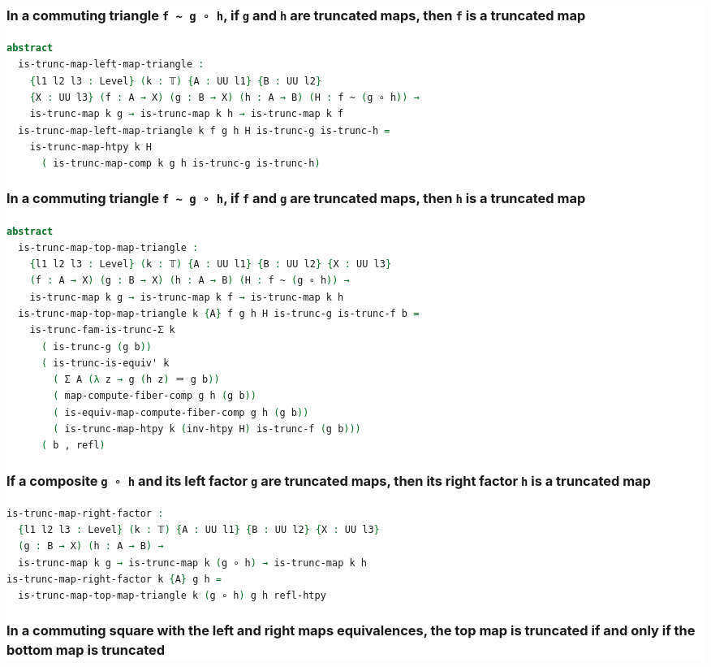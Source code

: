```agda
```

### In a commuting triangle `f ~ g ∘ h`, if `g` and `h` are truncated maps, then `f` is a truncated map

```agda
abstract
  is-trunc-map-left-map-triangle :
    {l1 l2 l3 : Level} (k : 𝕋) {A : UU l1} {B : UU l2}
    {X : UU l3} (f : A → X) (g : B → X) (h : A → B) (H : f ~ (g ∘ h)) →
    is-trunc-map k g → is-trunc-map k h → is-trunc-map k f
  is-trunc-map-left-map-triangle k f g h H is-trunc-g is-trunc-h =
    is-trunc-map-htpy k H
      ( is-trunc-map-comp k g h is-trunc-g is-trunc-h)
```

### In a commuting triangle `f ~ g ∘ h`, if `f` and `g` are truncated maps, then `h` is a truncated map

```agda
abstract
  is-trunc-map-top-map-triangle :
    {l1 l2 l3 : Level} (k : 𝕋) {A : UU l1} {B : UU l2} {X : UU l3}
    (f : A → X) (g : B → X) (h : A → B) (H : f ~ (g ∘ h)) →
    is-trunc-map k g → is-trunc-map k f → is-trunc-map k h
  is-trunc-map-top-map-triangle k {A} f g h H is-trunc-g is-trunc-f b =
    is-trunc-fam-is-trunc-Σ k
      ( is-trunc-g (g b))
      ( is-trunc-is-equiv' k
        ( Σ A (λ z → g (h z) ＝ g b))
        ( map-compute-fiber-comp g h (g b))
        ( is-equiv-map-compute-fiber-comp g h (g b))
        ( is-trunc-map-htpy k (inv-htpy H) is-trunc-f (g b)))
      ( b , refl)
```

### If a composite `g ∘ h` and its left factor `g` are truncated maps, then its right factor `h` is a truncated map

```agda
is-trunc-map-right-factor :
  {l1 l2 l3 : Level} (k : 𝕋) {A : UU l1} {B : UU l2} {X : UU l3}
  (g : B → X) (h : A → B) →
  is-trunc-map k g → is-trunc-map k (g ∘ h) → is-trunc-map k h
is-trunc-map-right-factor k {A} g h =
  is-trunc-map-top-map-triangle k (g ∘ h) g h refl-htpy
```

### In a commuting square with the left and right maps equivalences, the top map is truncated if and only if the bottom map is truncated
